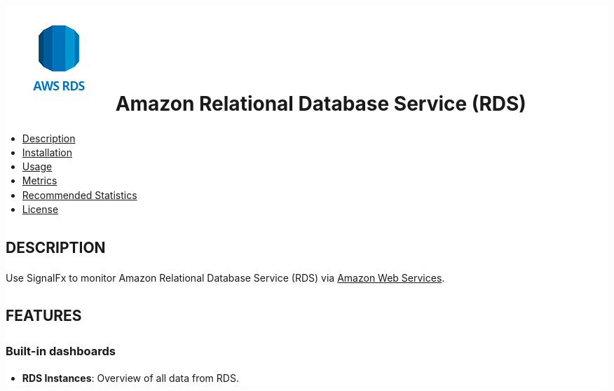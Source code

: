 # ![](./img/integration_awsrds.png) Amazon Relational Database Service (RDS)

- [Description](#description)
- [Installation](#installation)
- [Usage](#usage)
- [Metrics](#metrics)
- [Recommended Statistics](#recommended-statistics)
- [License](#license)

## DESCRIPTION

Use SignalFx to monitor Amazon Relational Database Service (RDS) via [Amazon Web Services](https://github.com/signalfx/integrations/tree/master/aws)[](sfx_link:aws).

## FEATURES

### Built-in dashboards

- **RDS Instances**: Overview of all data from RDS.

